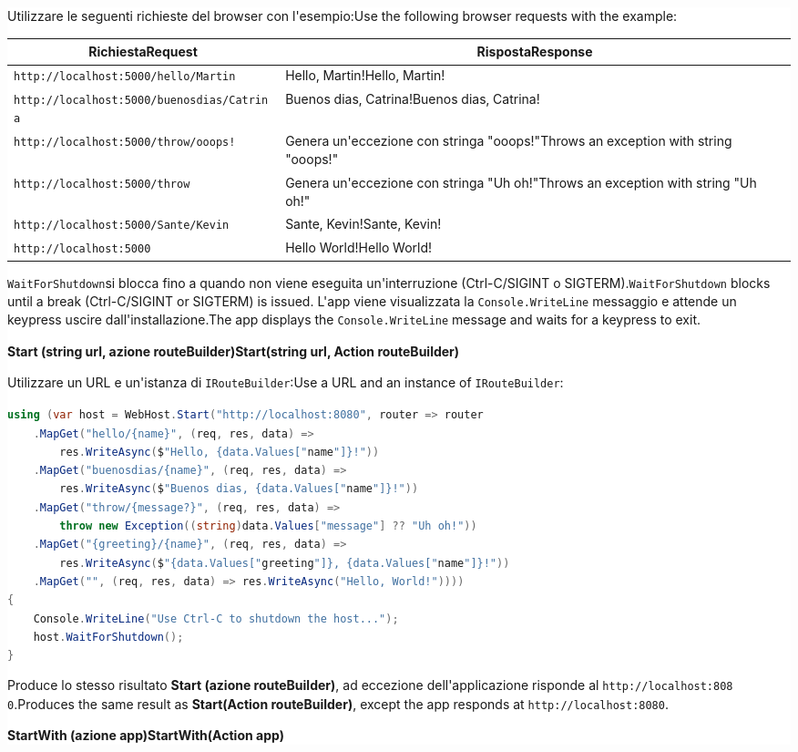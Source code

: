 <span data-ttu-id="62ca7-331">Utilizzare le seguenti richieste del browser con l'esempio:</span><span class="sxs-lookup"><span data-stu-id="62ca7-331">Use the following browser requests with the example:</span></span>

| <span data-ttu-id="62ca7-332">Richiesta</span><span class="sxs-lookup"><span data-stu-id="62ca7-332">Request</span></span>                                    | <span data-ttu-id="62ca7-333">Risposta</span><span class="sxs-lookup"><span data-stu-id="62ca7-333">Response</span></span>                                 |
| ------------------------------------------ | ---------------------------------------- |
| `http://localhost:5000/hello/Martin`       | <span data-ttu-id="62ca7-334">Hello, Martin!</span><span class="sxs-lookup"><span data-stu-id="62ca7-334">Hello, Martin!</span></span>                           |
| `http://localhost:5000/buenosdias/Catrina` | <span data-ttu-id="62ca7-335">Buenos dias, Catrina!</span><span class="sxs-lookup"><span data-stu-id="62ca7-335">Buenos dias, Catrina!</span></span>                    |
| `http://localhost:5000/throw/ooops!`       | <span data-ttu-id="62ca7-336">Genera un'eccezione con stringa "ooops!"</span><span class="sxs-lookup"><span data-stu-id="62ca7-336">Throws an exception with string "ooops!"</span></span> |
| `http://localhost:5000/throw`              | <span data-ttu-id="62ca7-337">Genera un'eccezione con stringa "Uh oh!"</span><span class="sxs-lookup"><span data-stu-id="62ca7-337">Throws an exception with string "Uh oh!"</span></span> |
| `http://localhost:5000/Sante/Kevin`        | <span data-ttu-id="62ca7-338">Sante, Kevin!</span><span class="sxs-lookup"><span data-stu-id="62ca7-338">Sante, Kevin!</span></span>                            |
| `http://localhost:5000`                    | <span data-ttu-id="62ca7-339">Hello World!</span><span class="sxs-lookup"><span data-stu-id="62ca7-339">Hello World!</span></span>                             |

<span data-ttu-id="62ca7-340">`WaitForShutdown`si blocca fino a quando non viene eseguita un'interruzione (Ctrl-C/SIGINT o SIGTERM).</span><span class="sxs-lookup"><span data-stu-id="62ca7-340">`WaitForShutdown` blocks until a break (Ctrl-C/SIGINT or SIGTERM) is issued.</span></span> <span data-ttu-id="62ca7-341">L'app viene visualizzata la `Console.WriteLine` messaggio e attende un keypress uscire dall'installazione.</span><span class="sxs-lookup"><span data-stu-id="62ca7-341">The app displays the `Console.WriteLine` message and waits for a keypress to exit.</span></span>

<span data-ttu-id="62ca7-342">**Start (string url, azione<IRouteBuilder> routeBuilder)**</span><span class="sxs-lookup"><span data-stu-id="62ca7-342">**Start(string url, Action<IRouteBuilder> routeBuilder)**</span></span>

<span data-ttu-id="62ca7-343">Utilizzare un URL e un'istanza di `IRouteBuilder`:</span><span class="sxs-lookup"><span data-stu-id="62ca7-343">Use a URL and an instance of `IRouteBuilder`:</span></span>

```csharp
using (var host = WebHost.Start("http://localhost:8080", router => router
    .MapGet("hello/{name}", (req, res, data) => 
        res.WriteAsync($"Hello, {data.Values["name"]}!"))
    .MapGet("buenosdias/{name}", (req, res, data) => 
        res.WriteAsync($"Buenos dias, {data.Values["name"]}!"))
    .MapGet("throw/{message?}", (req, res, data) => 
        throw new Exception((string)data.Values["message"] ?? "Uh oh!"))
    .MapGet("{greeting}/{name}", (req, res, data) => 
        res.WriteAsync($"{data.Values["greeting"]}, {data.Values["name"]}!"))
    .MapGet("", (req, res, data) => res.WriteAsync("Hello, World!"))))
{
    Console.WriteLine("Use Ctrl-C to shutdown the host...");
    host.WaitForShutdown();
}
```

<span data-ttu-id="62ca7-344">Produce lo stesso risultato **Start (azione<IRouteBuilder> routeBuilder)**, ad eccezione dell'applicazione risponde al `http://localhost:8080`.</span><span class="sxs-lookup"><span data-stu-id="62ca7-344">Produces the same result as **Start(Action<IRouteBuilder> routeBuilder)**, except the app responds at `http://localhost:8080`.</span></span>

<span data-ttu-id="62ca7-345">**StartWith (azione<IApplicationBuilder> app)**</span><span class="sxs-lookup"><span data-stu-id="62ca7-345">**StartWith(Action<IApplicationBuilder> app)**</span></span>
